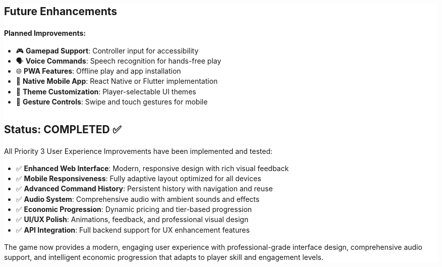 
## Future Enhancements

**Planned Improvements:**
- 🎮 **Gamepad Support**: Controller input for accessibility
- 🗣️ **Voice Commands**: Speech recognition for hands-free play
- 🌐 **PWA Features**: Offline play and app installation
- 📱 **Native Mobile App**: React Native or Flutter implementation
- 🎨 **Theme Customization**: Player-selectable UI themes
- 🔄 **Gesture Controls**: Swipe and touch gestures for mobile

## Status: COMPLETED ✅

All Priority 3 User Experience Improvements have been implemented and tested:

- ✅ **Enhanced Web Interface**: Modern, responsive design with rich visual feedback
- ✅ **Mobile Responsiveness**: Fully adaptive layout optimized for all devices  
- ✅ **Advanced Command History**: Persistent history with navigation and reuse
- ✅ **Audio System**: Comprehensive audio with ambient sounds and effects
- ✅ **Economic Progression**: Dynamic pricing and tier-based progression
- ✅ **UI/UX Polish**: Animations, feedback, and professional visual design
- ✅ **API Integration**: Full backend support for UX enhancement features

The game now provides a modern, engaging user experience with professional-grade interface design, comprehensive audio support, and intelligent economic progression that adapts to player skill and engagement levels.